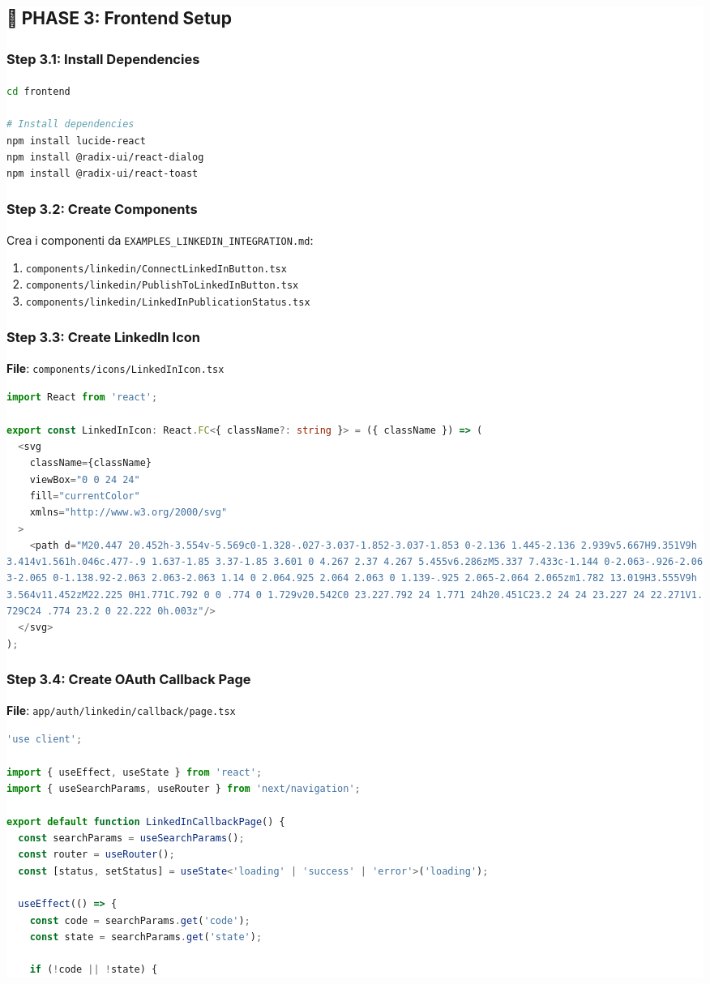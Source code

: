 
## 🎨 PHASE 3: Frontend Setup

### Step 3.1: Install Dependencies

```bash
cd frontend

# Install dependencies
npm install lucide-react
npm install @radix-ui/react-dialog
npm install @radix-ui/react-toast
```

### Step 3.2: Create Components

Crea i componenti da `EXAMPLES_LINKEDIN_INTEGRATION.md`:

1. `components/linkedin/ConnectLinkedInButton.tsx`
2. `components/linkedin/PublishToLinkedInButton.tsx`
3. `components/linkedin/LinkedInPublicationStatus.tsx`

### Step 3.3: Create LinkedIn Icon

**File**: `components/icons/LinkedInIcon.tsx`

```typescript
import React from 'react';

export const LinkedInIcon: React.FC<{ className?: string }> = ({ className }) => (
  <svg
    className={className}
    viewBox="0 0 24 24"
    fill="currentColor"
    xmlns="http://www.w3.org/2000/svg"
  >
    <path d="M20.447 20.452h-3.554v-5.569c0-1.328-.027-3.037-1.852-3.037-1.853 0-2.136 1.445-2.136 2.939v5.667H9.351V9h3.414v1.561h.046c.477-.9 1.637-1.85 3.37-1.85 3.601 0 4.267 2.37 4.267 5.455v6.286zM5.337 7.433c-1.144 0-2.063-.926-2.063-2.065 0-1.138.92-2.063 2.063-2.063 1.14 0 2.064.925 2.064 2.063 0 1.139-.925 2.065-2.064 2.065zm1.782 13.019H3.555V9h3.564v11.452zM22.225 0H1.771C.792 0 0 .774 0 1.729v20.542C0 23.227.792 24 1.771 24h20.451C23.2 24 24 23.227 24 22.271V1.729C24 .774 23.2 0 22.222 0h.003z"/>
  </svg>
);
```

### Step 3.4: Create OAuth Callback Page

**File**: `app/auth/linkedin/callback/page.tsx`

```typescript
'use client';

import { useEffect, useState } from 'react';
import { useSearchParams, useRouter } from 'next/navigation';

export default function LinkedInCallbackPage() {
  const searchParams = useSearchParams();
  const router = useRouter();
  const [status, setStatus] = useState<'loading' | 'success' | 'error'>('loading');

  useEffect(() => {
    const code = searchParams.get('code');
    const state = searchParams.get('state');

    if (!code || !state) {
```